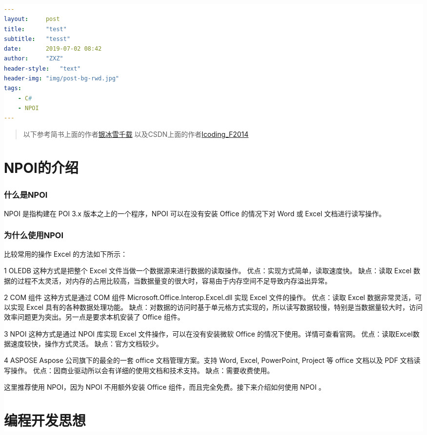 ```yaml
---
layout:     post
title:      "test"
subtitle:   "tesst"
date:       2019-07-02 08:42
author:     "ZXZ"
header-style:   "text"
header-img: "img/post-bg-rwd.jpg"
tags:
    - C#
    - NPOI
---
```


>以下参考简书上面的作者[银冰雪千载](https://www.jianshu.com/p/d352a7f09228)
>以及CSDN上面的作者[Icoding_F2014](https://blog.csdn.net/jmh1996/article/details/78225718)

# NPOI的介绍

### 什么是NPOI

NPOI 是指构建在 POI 3.x 版本之上的一个程序，NPOI 可以在没有安装 Office 的情况下对 Word 或 Excel 文档进行读写操作。

###  为什么使用NPOI 

比较常用的操作 Excel 的方法如下所示：

1 OLEDB
这种方式是把整个 Excel 文件当做一个数据源来进行数据的读取操作。
优点：实现方式简单，读取速度快。
缺点：读取 Excel 数据的过程不太灵活，对内存的占用比较高，当数据量变的很大时，容易由于内存空间不足导致内存溢出异常。

2 COM 组件
这种方式是通过 COM 组件 Microsoft.Office.Interop.Excel.dll 实现 Excel 文件的操作。
优点：读取 Excel 数据非常灵活，可以实现 Excel 具有的各种数据处理功能。
缺点：对数据的访问时基于单元格方式实现的，所以读写数据较慢，特别是当数据量较大时，访问效率问题更为突出。另一点是要求本机安装了 Office 组件。

3 NPOI
这种方式是通过 NPOI 库实现 Excel 文件操作，可以在没有安装微软 Office 的情况下使用。详情可查看官网。
优点：读取Excel数据速度较快，操作方式灵活。
缺点：官方文档较少。

4 ASPOSE
Aspose 公司旗下的最全的一套 office 文档管理方案。支持 Word, Excel, PowerPoint, Project 等 office 文档以及 PDF 文档读写操作。
优点：因商业驱动所以会有详细的使用文档和技术支持。
缺点：需要收费使用。

这里推荐使用 NPOI，因为 NPOI 不用额外安装 Office 组件，而且完全免费。接下来介绍如何使用 NPOI 。


# 编程开发思想
